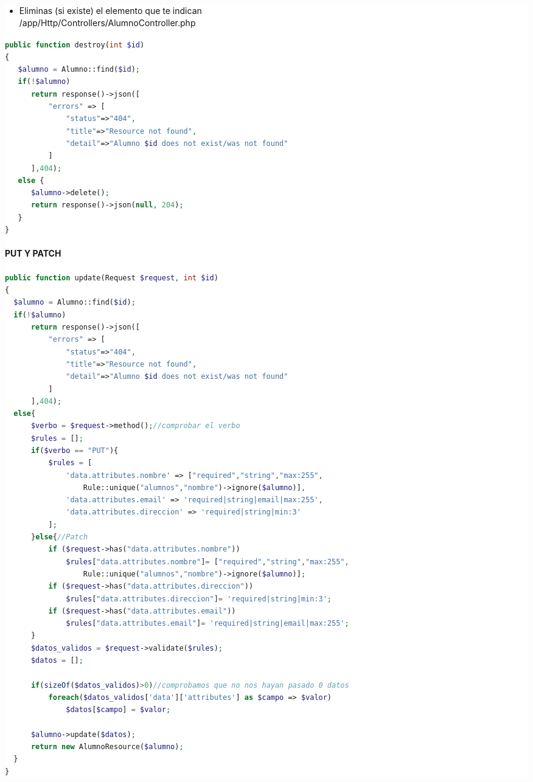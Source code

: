  + Eliminas (si existe) el elemento que te indican  
   /app/Http/Controllers/AlumnoController.php
```php
public function destroy(int $id)
{
   $alumno = Alumno::find($id);
   if(!$alumno)
      return response()->json([
          "errors" => [
              "status"=>"404",
              "title"=>"Resource not found",
              "detail"=>"Alumno $id does not exist/was not found"
          ]
      ],404);
   else {
      $alumno->delete();
      return response()->json(null, 204);
   }
}
```

#### PUT Y PATCH

```php
public function update(Request $request, int $id)
{
  $alumno = Alumno::find($id);
  if(!$alumno)
      return response()->json([
          "errors" => [
              "status"=>"404",
              "title"=>"Resource not found",
              "detail"=>"Alumno $id does not exist/was not found"
          ]
      ],404);
  else{
      $verbo = $request->method();//comprobar el verbo
      $rules = [];
      if($verbo == "PUT"){
          $rules = [
              'data.attributes.nombre' => ["required","string","max:255",
                  Rule::unique("alumnos","nombre")->ignore($alumno)],
              'data.attributes.email' => 'required|string|email|max:255',
              'data.attributes.direccion' => 'required|string|min:3'
          ];
      }else{//Patch
          if ($request->has("data.attributes.nombre"))
              $rules["data.attributes.nombre"]= ["required","string","max:255",
                  Rule::unique("alumnos","nombre")->ignore($alumno)];
          if ($request->has("data.attributes.direccion"))
              $rules["data.attributes.direccion"]= 'required|string|min:3';
          if ($request->has("data.attributes.email"))
              $rules["data.attributes.email"]= 'required|string|email|max:255';
      }
      $datos_validos = $request->validate($rules);
      $datos = [];

      if(sizeOf($datos_validos)>0)//comprobamos que no nos hayan pasado 0 datos
          foreach($datos_validos['data']['attributes'] as $campo => $valor)
              $datos[$campo] = $valor;

      $alumno->update($datos);
      return new AlumnoResource($alumno);
  }
}
```